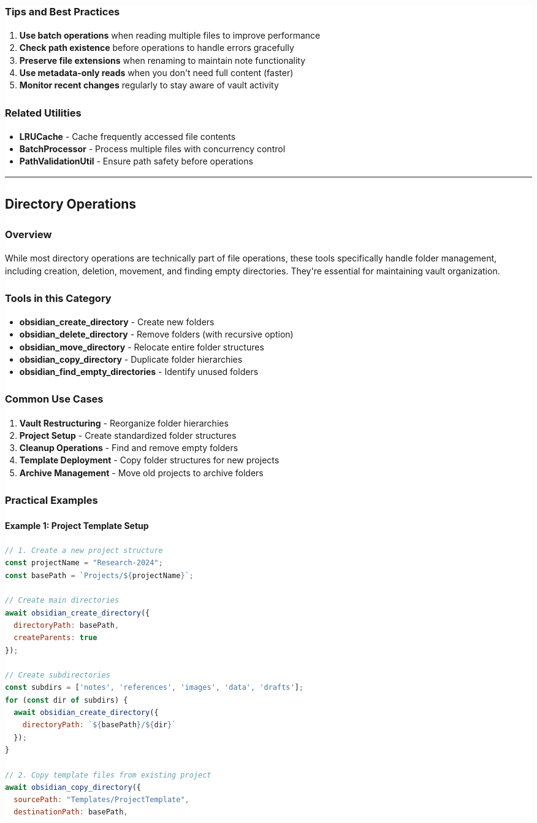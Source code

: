 
### Tips and Best Practices
1. **Use batch operations** when reading multiple files to improve performance
2. **Check path existence** before operations to handle errors gracefully
3. **Preserve file extensions** when renaming to maintain note functionality
4. **Use metadata-only reads** when you don't need full content (faster)
5. **Monitor recent changes** regularly to stay aware of vault activity

### Related Utilities
- **LRUCache** - Cache frequently accessed file contents
- **BatchProcessor** - Process multiple files with concurrency control
- **PathValidationUtil** - Ensure path safety before operations

---

## Directory Operations

### Overview
While most directory operations are technically part of file operations, these tools specifically handle folder management, including creation, deletion, movement, and finding empty directories. They're essential for maintaining vault organization.

### Tools in this Category
- **obsidian_create_directory** - Create new folders
- **obsidian_delete_directory** - Remove folders (with recursive option)
- **obsidian_move_directory** - Relocate entire folder structures
- **obsidian_copy_directory** - Duplicate folder hierarchies
- **obsidian_find_empty_directories** - Identify unused folders

### Common Use Cases
1. **Vault Restructuring** - Reorganize folder hierarchies
2. **Project Setup** - Create standardized folder structures
3. **Cleanup Operations** - Find and remove empty folders
4. **Template Deployment** - Copy folder structures for new projects
5. **Archive Management** - Move old projects to archive folders

### Practical Examples

#### Example 1: Project Template Setup
```javascript
// 1. Create a new project structure
const projectName = "Research-2024";
const basePath = `Projects/${projectName}`;

// Create main directories
await obsidian_create_directory({ 
  directoryPath: basePath,
  createParents: true 
});

// Create subdirectories
const subdirs = ['notes', 'references', 'images', 'data', 'drafts'];
for (const dir of subdirs) {
  await obsidian_create_directory({
    directoryPath: `${basePath}/${dir}`
  });
}

// 2. Copy template files from existing project
await obsidian_copy_directory({
  sourcePath: "Templates/ProjectTemplate",
  destinationPath: basePath,
```